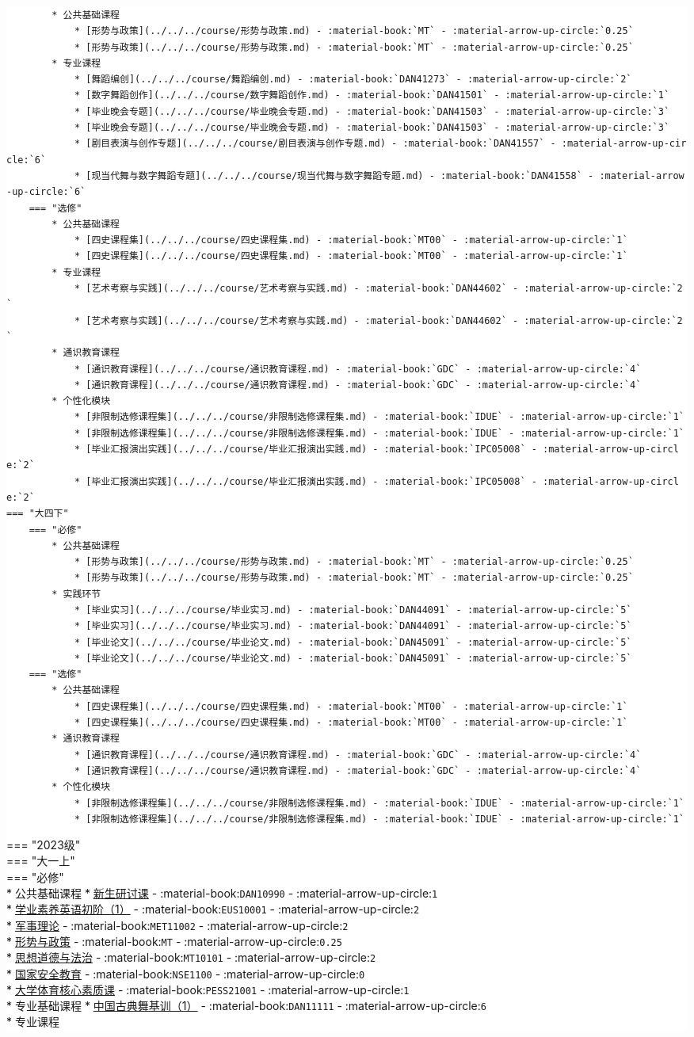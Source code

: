             * 公共基础课程
                * [形势与政策](../../../course/形势与政策.md) - :material-book:`MT` - :material-arrow-up-circle:`0.25`  
                * [形势与政策](../../../course/形势与政策.md) - :material-book:`MT` - :material-arrow-up-circle:`0.25`  
            * 专业课程
                * [舞蹈编创](../../../course/舞蹈编创.md) - :material-book:`DAN41273` - :material-arrow-up-circle:`2`  
                * [数字舞蹈创作](../../../course/数字舞蹈创作.md) - :material-book:`DAN41501` - :material-arrow-up-circle:`1`  
                * [毕业晚会专题](../../../course/毕业晚会专题.md) - :material-book:`DAN41503` - :material-arrow-up-circle:`3`  
                * [毕业晚会专题](../../../course/毕业晚会专题.md) - :material-book:`DAN41503` - :material-arrow-up-circle:`3`  
                * [剧目表演与创作专题](../../../course/剧目表演与创作专题.md) - :material-book:`DAN41557` - :material-arrow-up-circle:`6`  
                * [现当代舞与数字舞蹈专题](../../../course/现当代舞与数字舞蹈专题.md) - :material-book:`DAN41558` - :material-arrow-up-circle:`6`  
        === "选修"  
            * 公共基础课程
                * [四史课程集](../../../course/四史课程集.md) - :material-book:`MT00` - :material-arrow-up-circle:`1`  
                * [四史课程集](../../../course/四史课程集.md) - :material-book:`MT00` - :material-arrow-up-circle:`1`  
            * 专业课程
                * [艺术考察与实践](../../../course/艺术考察与实践.md) - :material-book:`DAN44602` - :material-arrow-up-circle:`2`  
                * [艺术考察与实践](../../../course/艺术考察与实践.md) - :material-book:`DAN44602` - :material-arrow-up-circle:`2`  
            * 通识教育课程
                * [通识教育课程](../../../course/通识教育课程.md) - :material-book:`GDC` - :material-arrow-up-circle:`4`  
                * [通识教育课程](../../../course/通识教育课程.md) - :material-book:`GDC` - :material-arrow-up-circle:`4`  
            * 个性化模块
                * [非限制选修课程集](../../../course/非限制选修课程集.md) - :material-book:`IDUE` - :material-arrow-up-circle:`1`  
                * [非限制选修课程集](../../../course/非限制选修课程集.md) - :material-book:`IDUE` - :material-arrow-up-circle:`1`  
                * [毕业汇报演出实践](../../../course/毕业汇报演出实践.md) - :material-book:`IPC05008` - :material-arrow-up-circle:`2`  
                * [毕业汇报演出实践](../../../course/毕业汇报演出实践.md) - :material-book:`IPC05008` - :material-arrow-up-circle:`2`  
    === "大四下"  
        === "必修"  
            * 公共基础课程
                * [形势与政策](../../../course/形势与政策.md) - :material-book:`MT` - :material-arrow-up-circle:`0.25`  
                * [形势与政策](../../../course/形势与政策.md) - :material-book:`MT` - :material-arrow-up-circle:`0.25`  
            * 实践环节
                * [毕业实习](../../../course/毕业实习.md) - :material-book:`DAN44091` - :material-arrow-up-circle:`5`  
                * [毕业实习](../../../course/毕业实习.md) - :material-book:`DAN44091` - :material-arrow-up-circle:`5`  
                * [毕业论文](../../../course/毕业论文.md) - :material-book:`DAN45091` - :material-arrow-up-circle:`5`  
                * [毕业论文](../../../course/毕业论文.md) - :material-book:`DAN45091` - :material-arrow-up-circle:`5`  
        === "选修"  
            * 公共基础课程
                * [四史课程集](../../../course/四史课程集.md) - :material-book:`MT00` - :material-arrow-up-circle:`1`  
                * [四史课程集](../../../course/四史课程集.md) - :material-book:`MT00` - :material-arrow-up-circle:`1`  
            * 通识教育课程
                * [通识教育课程](../../../course/通识教育课程.md) - :material-book:`GDC` - :material-arrow-up-circle:`4`  
                * [通识教育课程](../../../course/通识教育课程.md) - :material-book:`GDC` - :material-arrow-up-circle:`4`  
            * 个性化模块
                * [非限制选修课程集](../../../course/非限制选修课程集.md) - :material-book:`IDUE` - :material-arrow-up-circle:`1`  
                * [非限制选修课程集](../../../course/非限制选修课程集.md) - :material-book:`IDUE` - :material-arrow-up-circle:`1`  
=== "2023级"  
    === "大一上"  
        === "必修"  
            * 公共基础课程
                * [新生研讨课](../../../course/新生研讨课.md) - :material-book:`DAN10990` - :material-arrow-up-circle:`1`  
                * [学业素养英语初阶（1）](../../../course/英语.md) - :material-book:`EUS10001` - :material-arrow-up-circle:`2`  
                * [军事理论](../../../course/军事理论.md) - :material-book:`MET11002` - :material-arrow-up-circle:`2`  
                * [形势与政策](../../../course/形势与政策.md) - :material-book:`MT` - :material-arrow-up-circle:`0.25`  
                * [思想道德与法治](../../../course/思想道德与法治.md) - :material-book:`MT10101` - :material-arrow-up-circle:`2`  
                * [国家安全教育](../../../course/国家安全教育.md) - :material-book:`NSE1100` - :material-arrow-up-circle:`0`  
                * [大学体育核心素质课](../../../course/体育.md) - :material-book:`PESS21001` - :material-arrow-up-circle:`1`  
            * 专业基础课程
                * [中国古典舞基训（1）](../../../course/中国古典舞基训.md) - :material-book:`DAN11111` - :material-arrow-up-circle:`6`  
            * 专业课程